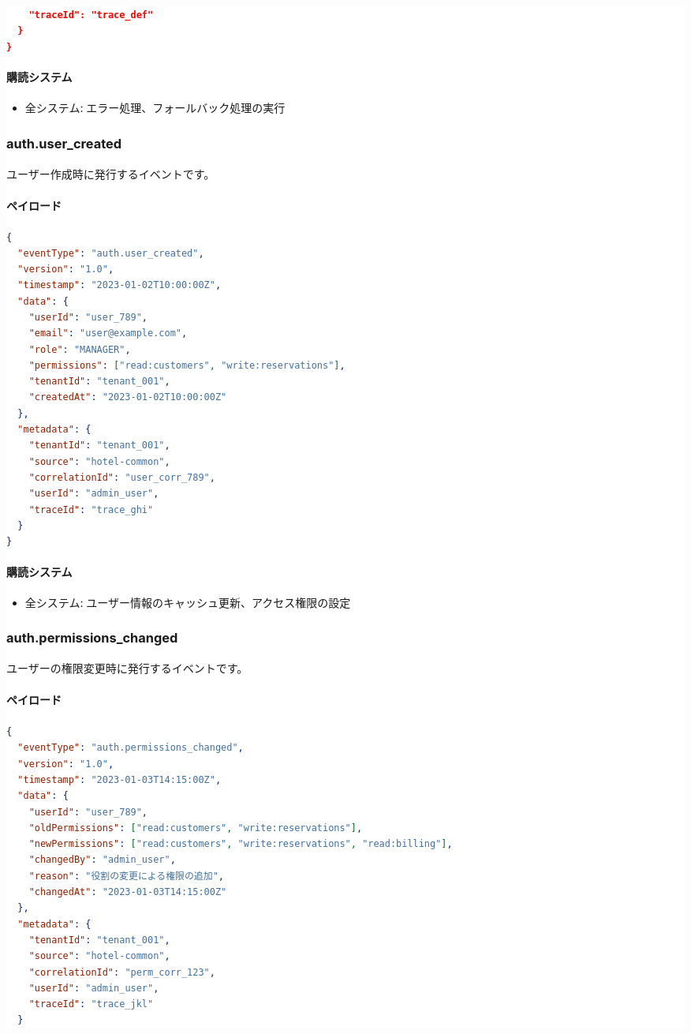 ```json
    "traceId": "trace_def"
  }
}
```

#### 購読システム
- 全システム: エラー処理、フォールバック処理の実行

### auth.user_created

ユーザー作成時に発行するイベントです。

#### ペイロード
```json
{
  "eventType": "auth.user_created",
  "version": "1.0",
  "timestamp": "2023-01-02T10:00:00Z",
  "data": {
    "userId": "user_789",
    "email": "user@example.com",
    "role": "MANAGER",
    "permissions": ["read:customers", "write:reservations"],
    "tenantId": "tenant_001",
    "createdAt": "2023-01-02T10:00:00Z"
  },
  "metadata": {
    "tenantId": "tenant_001",
    "source": "hotel-common",
    "correlationId": "user_corr_789",
    "userId": "admin_user",
    "traceId": "trace_ghi"
  }
}
```

#### 購読システム
- 全システム: ユーザー情報のキャッシュ更新、アクセス権限の設定

### auth.permissions_changed

ユーザーの権限変更時に発行するイベントです。

#### ペイロード
```json
{
  "eventType": "auth.permissions_changed",
  "version": "1.0",
  "timestamp": "2023-01-03T14:15:00Z",
  "data": {
    "userId": "user_789",
    "oldPermissions": ["read:customers", "write:reservations"],
    "newPermissions": ["read:customers", "write:reservations", "read:billing"],
    "changedBy": "admin_user",
    "reason": "役割の変更による権限の追加",
    "changedAt": "2023-01-03T14:15:00Z"
  },
  "metadata": {
    "tenantId": "tenant_001",
    "source": "hotel-common",
    "correlationId": "perm_corr_123",
    "userId": "admin_user",
    "traceId": "trace_jkl"
  }
```